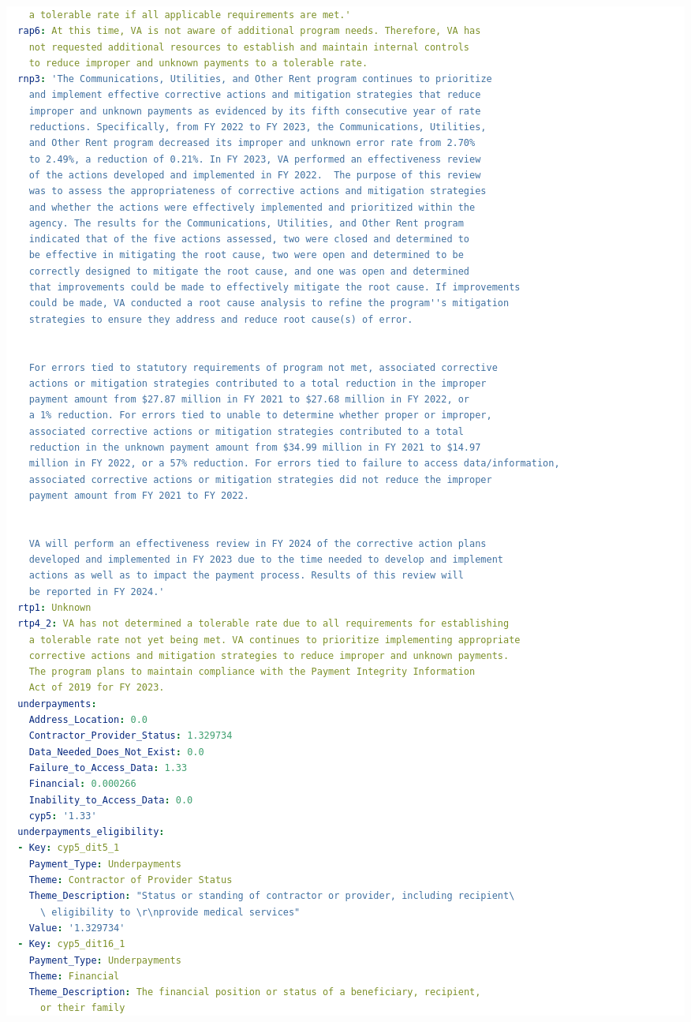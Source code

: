 ```yaml
    a tolerable rate if all applicable requirements are met.'
  rap6: At this time, VA is not aware of additional program needs. Therefore, VA has
    not requested additional resources to establish and maintain internal controls
    to reduce improper and unknown payments to a tolerable rate.
  rnp3: 'The Communications, Utilities, and Other Rent program continues to prioritize
    and implement effective corrective actions and mitigation strategies that reduce
    improper and unknown payments as evidenced by its fifth consecutive year of rate
    reductions. Specifically, from FY 2022 to FY 2023, the Communications, Utilities,
    and Other Rent program decreased its improper and unknown error rate from 2.70%
    to 2.49%, a reduction of 0.21%. In FY 2023, VA performed an effectiveness review
    of the actions developed and implemented in FY 2022.  The purpose of this review
    was to assess the appropriateness of corrective actions and mitigation strategies
    and whether the actions were effectively implemented and prioritized within the
    agency. The results for the Communications, Utilities, and Other Rent program
    indicated that of the five actions assessed, two were closed and determined to
    be effective in mitigating the root cause, two were open and determined to be
    correctly designed to mitigate the root cause, and one was open and determined
    that improvements could be made to effectively mitigate the root cause. If improvements
    could be made, VA conducted a root cause analysis to refine the program''s mitigation
    strategies to ensure they address and reduce root cause(s) of error.


    For errors tied to statutory requirements of program not met, associated corrective
    actions or mitigation strategies contributed to a total reduction in the improper
    payment amount from $27.87 million in FY 2021 to $27.68 million in FY 2022, or
    a 1% reduction. For errors tied to unable to determine whether proper or improper,
    associated corrective actions or mitigation strategies contributed to a total
    reduction in the unknown payment amount from $34.99 million in FY 2021 to $14.97
    million in FY 2022, or a 57% reduction. For errors tied to failure to access data/information,
    associated corrective actions or mitigation strategies did not reduce the improper
    payment amount from FY 2021 to FY 2022.


    VA will perform an effectiveness review in FY 2024 of the corrective action plans
    developed and implemented in FY 2023 due to the time needed to develop and implement
    actions as well as to impact the payment process. Results of this review will
    be reported in FY 2024.'
  rtp1: Unknown
  rtp4_2: VA has not determined a tolerable rate due to all requirements for establishing
    a tolerable rate not yet being met. VA continues to prioritize implementing appropriate
    corrective actions and mitigation strategies to reduce improper and unknown payments.
    The program plans to maintain compliance with the Payment Integrity Information
    Act of 2019 for FY 2023.
  underpayments:
    Address_Location: 0.0
    Contractor_Provider_Status: 1.329734
    Data_Needed_Does_Not_Exist: 0.0
    Failure_to_Access_Data: 1.33
    Financial: 0.000266
    Inability_to_Access_Data: 0.0
    cyp5: '1.33'
  underpayments_eligibility:
  - Key: cyp5_dit5_1
    Payment_Type: Underpayments
    Theme: Contractor of Provider Status
    Theme_Description: "Status or standing of contractor or provider, including recipient\
      \ eligibility to \r\nprovide medical services"
    Value: '1.329734'
  - Key: cyp5_dit16_1
    Payment_Type: Underpayments
    Theme: Financial
    Theme_Description: The financial position or status of a beneficiary, recipient,
      or their family
```